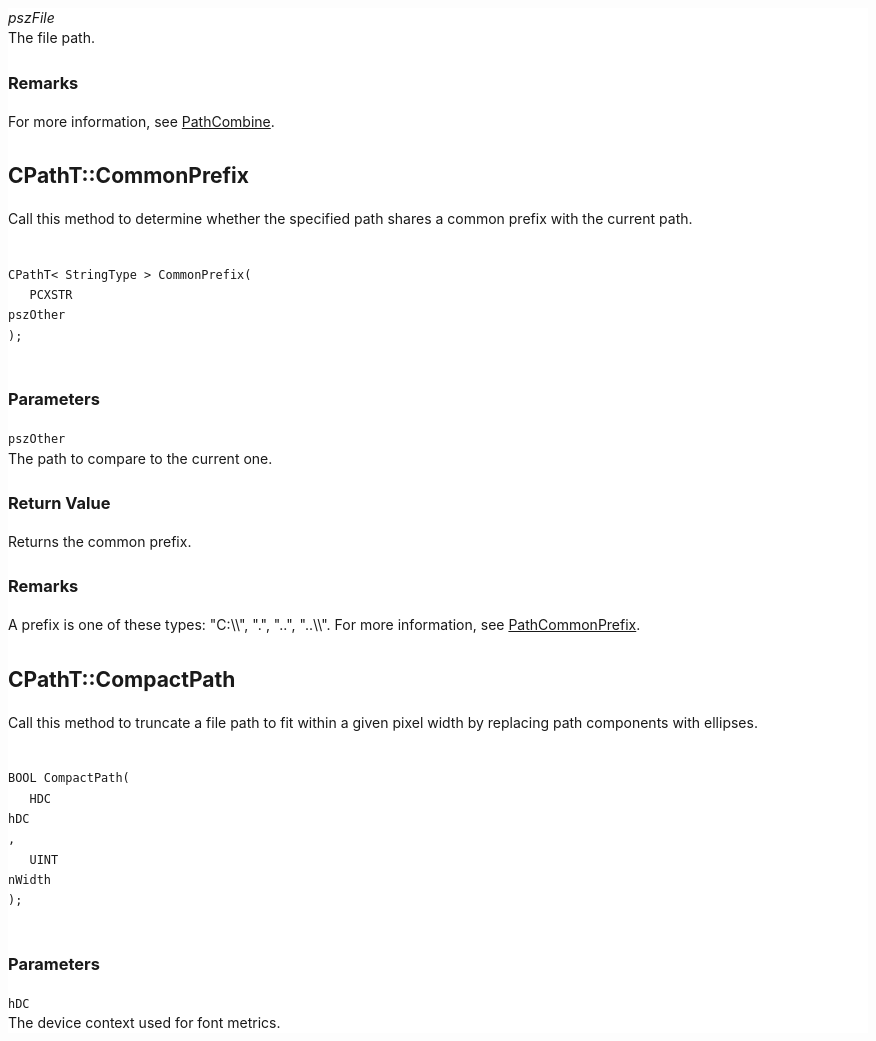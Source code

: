  *pszFile*  
 The file path.  
  
### Remarks  
 For more information, see                         [PathCombine](http://msdn.microsoft.com/library/windows/desktop/bb773571).  
  
##  <a name="cpatht__commonprefix"></a>  CPathT::CommonPrefix  
 Call this method to determine whether the specified path shares a common prefix with the current path.  
  
```  
  
CPathT< StringType > CommonPrefix(  
   PCXSTR   
pszOther  
);  
  
```  
  
### Parameters  
 `pszOther`  
 The path to compare to the current one.  
  
### Return Value  
 Returns the common prefix.  
  
### Remarks  
 A prefix is one of these types: "C:\\\\", ".", "..", "..\\\\". For more information, see                         [PathCommonPrefix](http://msdn.microsoft.com/library/windows/desktop/bb773574).  
  
##  <a name="cpatht__compactpath"></a>  CPathT::CompactPath  
 Call this method to truncate a file path to fit within a given pixel width by replacing path components with ellipses.  
  
```  
  
BOOL CompactPath(  
   HDC   
hDC  
,  
   UINT   
nWidth  
);  
  
```  
  
### Parameters  
 `hDC`  
 The device context used for font metrics.  
  
